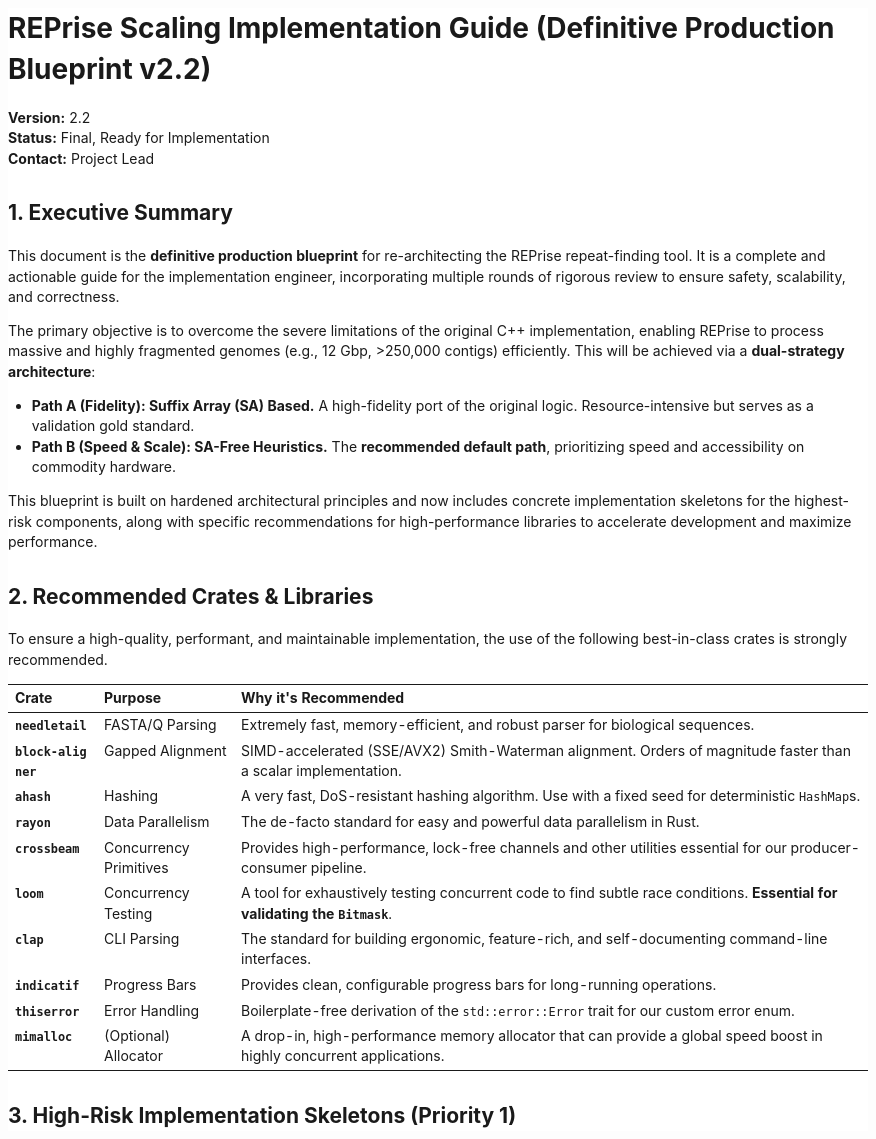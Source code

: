 # REPrise Scaling Implementation Guide (Definitive Production Blueprint v2.2)

**Version:** 2.2  
**Status:** Final, Ready for Implementation  
**Contact:** Project Lead

## 1. Executive Summary

This document is the **definitive production blueprint** for re-architecting the REPrise repeat-finding tool. It is a complete and actionable guide for the implementation engineer, incorporating multiple rounds of rigorous review to ensure safety, scalability, and correctness.

The primary objective is to overcome the severe limitations of the original C++ implementation, enabling REPrise to process massive and highly fragmented genomes (e.g., 12 Gbp, >250,000 contigs) efficiently. This will be achieved via a **dual-strategy architecture**:

*   **Path A (Fidelity): Suffix Array (SA) Based.** A high-fidelity port of the original logic. Resource-intensive but serves as a validation gold standard.
*   **Path B (Speed & Scale): SA-Free Heuristics.** The **recommended default path**, prioritizing speed and accessibility on commodity hardware.

This blueprint is built on hardened architectural principles and now includes concrete implementation skeletons for the highest-risk components, along with specific recommendations for high-performance libraries to accelerate development and maximize performance.

## 2. Recommended Crates & Libraries

To ensure a high-quality, performant, and maintainable implementation, the use of the following best-in-class crates is strongly recommended.

| Crate | Purpose | Why it's Recommended |
| :--- | :--- | :--- |
| **`needletail`** | FASTA/Q Parsing | Extremely fast, memory-efficient, and robust parser for biological sequences. |
| **`block-aligner`** | Gapped Alignment | SIMD-accelerated (SSE/AVX2) Smith-Waterman alignment. Orders of magnitude faster than a scalar implementation. |
| **`ahash`** | Hashing | A very fast, DoS-resistant hashing algorithm. Use with a fixed seed for deterministic `HashMap`s. |
| **`rayon`** | Data Parallelism | The de-facto standard for easy and powerful data parallelism in Rust. |
| **`crossbeam`** | Concurrency Primitives | Provides high-performance, lock-free channels and other utilities essential for our producer-consumer pipeline. |
| **`loom`** | Concurrency Testing | A tool for exhaustively testing concurrent code to find subtle race conditions. **Essential for validating the `Bitmask`**. |
| **`clap`** | CLI Parsing | The standard for building ergonomic, feature-rich, and self-documenting command-line interfaces. |
| **`indicatif`** | Progress Bars | Provides clean, configurable progress bars for long-running operations. |
| **`thiserror`** | Error Handling | Boilerplate-free derivation of the `std::error::Error` trait for our custom error enum. |
| **`mimalloc`** | (Optional) Allocator | A drop-in, high-performance memory allocator that can provide a global speed boost in highly concurrent applications. |

## 3. High-Risk Implementation Skeletons (Priority 1)
